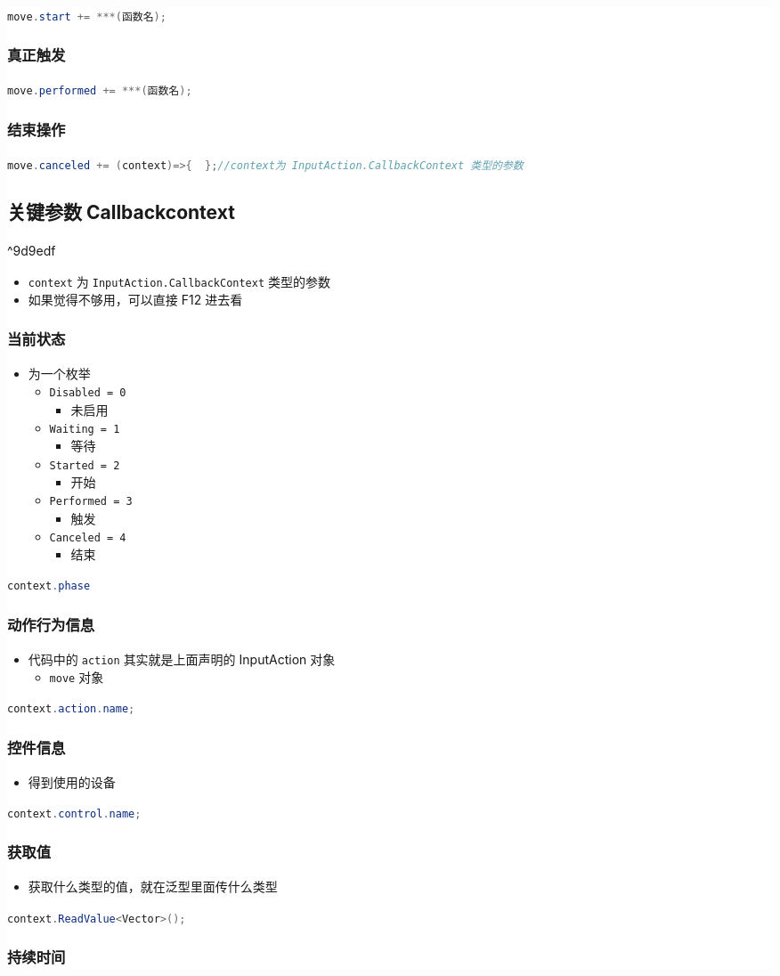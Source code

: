 ```C#
move.start += ***(函数名);
```
### 真正触发

```C#
move.performed += ***(函数名);
```
### 结束操作

```C#
move.canceled += (context)=>{  };//context为 InputAction.CallbackContext 类型的参数
```
## 关键参数 Callbackcontext

^9d9edf

- `context` 为 `InputAction.CallbackContext` 类型的参数
- 如果觉得不够用，可以直接 F12 进去看
### 当前状态

- 为一个枚举
	- `Disabled = 0`
		- 未启用
	- `Waiting = 1`
		- 等待
	- `Started = 2`
		- 开始
	- `Performed = 3`
		- 触发
	- `Canceled = 4`
		- 结束

```C#
context.phase
```
### 动作行为信息

- 代码中的 `action` 其实就是上面声明的 InputAction 对象
	- `move` 对象
```C#
context.action.name;
```
### 控件信息

- 得到使用的设备
```C#
context.control.name;
```
### 获取值

- 获取什么类型的值，就在泛型里面传什么类型
```C#
context.ReadValue<Vector>();
```
### 持续时间
